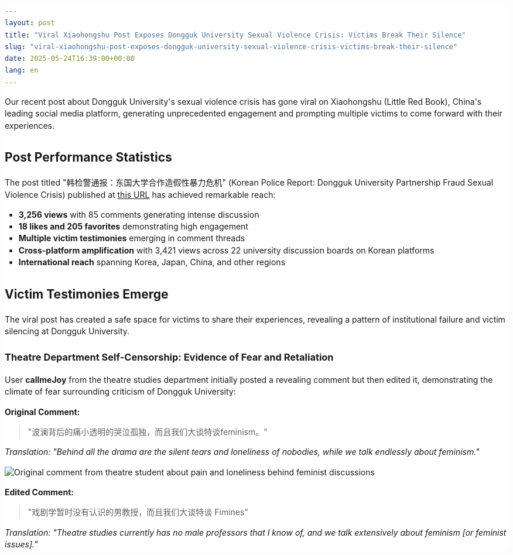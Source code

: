 ```yaml
---
layout: post
title: "Viral Xiaohongshu Post Exposes Dongguk University Sexual Violence Crisis: Victims Break Their Silence"
slug: "viral-xiaohongshu-post-exposes-dongguk-university-sexual-violence-crisis-victims-break-their-silence"
date: 2025-05-24T16:39:00+00:00
lang: en
---
```


Our recent post about Dongguk University's sexual violence crisis has gone viral on Xiaohongshu (Little Red Book), China's leading social media platform, generating unprecedented engagement and prompting multiple victims to come forward with their experiences.

## Post Performance Statistics

The post titled "韩检警通报：东国大学合作造假性暴力危机" (Korean Police Report: Dongguk University Partnership Fraud Sexual Violence Crisis) published at [this URL](https://www.xiaohongshu.com/explore/68314964000000002300c6ca?channelType=web_engagement_notification_page&channelTabId=mentions&xsec_token=LBXzYEuRW4arik5YVWfXtktMLDluNkLfHqLLwj7QAwRok=&xsec_source=pc_notice) has achieved remarkable reach:

- **3,256 views** with 85 comments generating intense discussion
- **18 likes and 205 favorites** demonstrating high engagement
- **Multiple victim testimonies** emerging in comment threads
- **Cross-platform amplification** with 3,421 views across 22 university discussion boards on Korean platforms
- **International reach** spanning Korea, Japan, China, and other regions

## Victim Testimonies Emerge

The viral post has created a safe space for victims to share their experiences, revealing a pattern of institutional failure and victim silencing at Dongguk University.

### Theatre Department Self-Censorship: Evidence of Fear and Retaliation

User **callmeJoy** from the theatre studies department initially posted a revealing comment but then edited it, demonstrating the climate of fear surrounding criticism of Dongguk University:

**Original Comment:**
> "波澜背后的痛小透明的哭泣孤独，而且我们大谈特谈feminism。"

*Translation: "Behind all the drama are the silent tears and loneliness of nobodies, while we talk endlessly about feminism."*

![Original comment from theatre student about pain and loneliness behind feminist discussions](https://github.com/Gender-Watchdog/genderwatchdog_metookorea2025/blob/master/imgs/xiaohongshu/for-blog-comments-and-stats-xiahongshu/05242025-dongguk-theatre-student-solidarity-feminism-redacted.png?raw=true)

**Edited Comment:**
> "戏剧学暂时没有认识的男教授，而且我们大谈特谈 Fimines"

*Translation: "Theatre studies currently has no male professors that I know of, and we talk extensively about feminism [or feminist issues]."*
